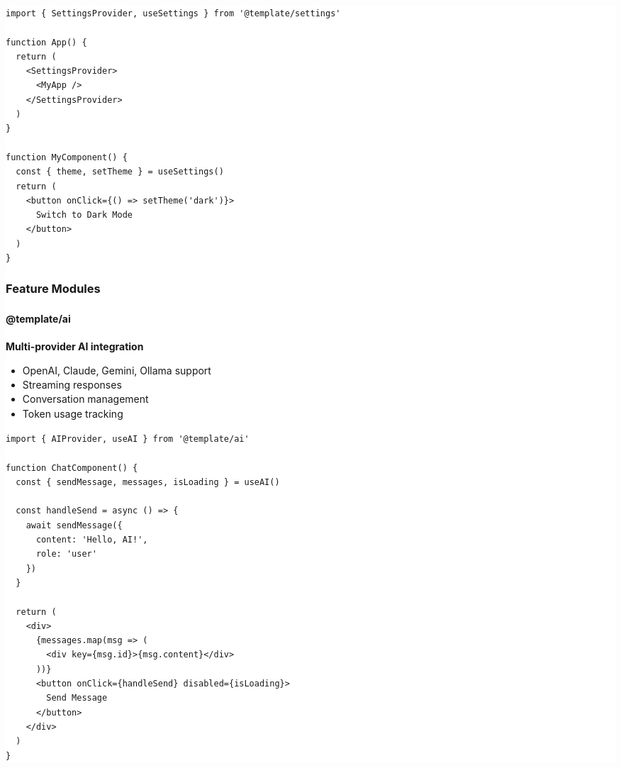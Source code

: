 ```tsx
import { SettingsProvider, useSettings } from '@template/settings'

function App() {
  return (
    <SettingsProvider>
      <MyApp />
    </SettingsProvider>
  )
}

function MyComponent() {
  const { theme, setTheme } = useSettings()
  return (
    <button onClick={() => setTheme('dark')}>
      Switch to Dark Mode
    </button>
  )
}
```

### Feature Modules

#### @template/ai
**Multi-provider AI integration**
- OpenAI, Claude, Gemini, Ollama support
- Streaming responses
- Conversation management
- Token usage tracking

```tsx
import { AIProvider, useAI } from '@template/ai'

function ChatComponent() {
  const { sendMessage, messages, isLoading } = useAI()
  
  const handleSend = async () => {
    await sendMessage({
      content: 'Hello, AI!',
      role: 'user'
    })
  }
  
  return (
    <div>
      {messages.map(msg => (
        <div key={msg.id}>{msg.content}</div>
      ))}
      <button onClick={handleSend} disabled={isLoading}>
        Send Message
      </button>
    </div>
  )
}
```
